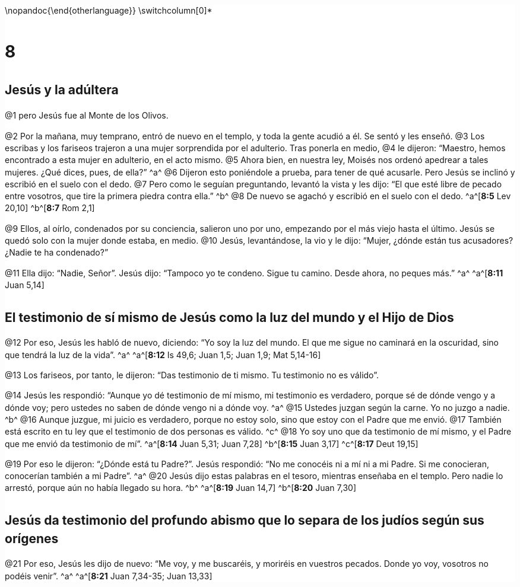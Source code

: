 \nopandoc{\end{otherlanguage}}
\switchcolumn[0]*

# 8
## Jesús y la adúltera
@1 pero Jesús fue al Monte de los Olivos.

@2 Por la mañana, muy temprano, entró de nuevo en el templo, y toda la gente acudió a él. Se sentó y les enseñó. @3 Los escribas y los fariseos trajeron a una mujer sorprendida por el adulterio. Tras ponerla en medio, @4 le dijeron: “Maestro, hemos encontrado a esta mujer en adulterio, en el acto mismo. @5 Ahora bien, en nuestra ley, Moisés nos ordenó apedrear a tales mujeres. ¿Qué dices, pues, de ella?” ^a^ @6 Dijeron esto poniéndole a prueba, para tener de qué acusarle. Pero Jesús se inclinó y escribió en el suelo con el dedo. @7 Pero como le seguían preguntando, levantó la vista y les dijo: “El que esté libre de pecado entre vosotros, que tire la primera piedra contra ella.” ^b^ @8 De nuevo se agachó y escribió en el suelo con el dedo.
^a^[**8:5** Lev 20,10] ^b^[**8:7** Rom 2,1]

@9 Ellos, al oírlo, condenados por su conciencia, salieron uno por uno, empezando por el más viejo hasta el último. Jesús se quedó solo con la mujer donde estaba, en medio. @10 Jesús, levantándose, la vio y le dijo: “Mujer, ¿dónde están tus acusadores? ¿Nadie te ha condenado?”

@11 Ella dijo: “Nadie, Señor”. Jesús dijo: “Tampoco yo te condeno. Sigue tu camino. Desde ahora, no peques más.” ^a^
^a^[**8:11** Juan 5,14]

## El testimonio de sí mismo de Jesús como la luz del mundo y el Hijo de Dios
@12 Por eso, Jesús les habló de nuevo, diciendo: “Yo soy la luz del mundo. El que me sigue no caminará en la oscuridad, sino que tendrá la luz de la vida”. ^a^
^a^[**8:12** Is 49,6; Juan 1,5; Juan 1,9; Mat 5,14-16]

@13 Los fariseos, por tanto, le dijeron: “Das testimonio de ti mismo. Tu testimonio no es válido”.

@14 Jesús les respondió: “Aunque yo dé testimonio de mí mismo, mi testimonio es verdadero, porque sé de dónde vengo y a dónde voy; pero ustedes no saben de dónde vengo ni a dónde voy. ^a^ @15 Ustedes juzgan según la carne. Yo no juzgo a nadie. ^b^ @16 Aunque juzgue, mi juicio es verdadero, porque no estoy solo, sino que estoy con el Padre que me envió. @17 También está escrito en tu ley que el testimonio de dos personas es válido. ^c^ @18 Yo soy uno que da testimonio de mí mismo, y el Padre que me envió da testimonio de mí”.
^a^[**8:14** Juan 5,31; Juan 7,28] ^b^[**8:15** Juan 3,17] ^c^[**8:17** Deut 19,15]

@19 Por eso le dijeron: “¿Dónde está tu Padre?”. Jesús respondió: “No me conocéis ni a mí ni a mi Padre. Si me conocieran, conocerían también a mi Padre”. ^a^ @20 Jesús dijo estas palabras en el tesoro, mientras enseñaba en el templo. Pero nadie lo arrestó, porque aún no había llegado su hora. ^b^
^a^[**8:19** Juan 14,7] ^b^[**8:20** Juan 7,30]

## Jesús da testimonio del profundo abismo que lo separa de los judíos según sus orígenes
@21 Por eso, Jesús les dijo de nuevo: “Me voy, y me buscaréis, y moriréis en vuestros pecados. Donde yo voy, vosotros no podéis venir”. ^a^
^a^[**8:21** Juan 7,34-35; Juan 13,33]
